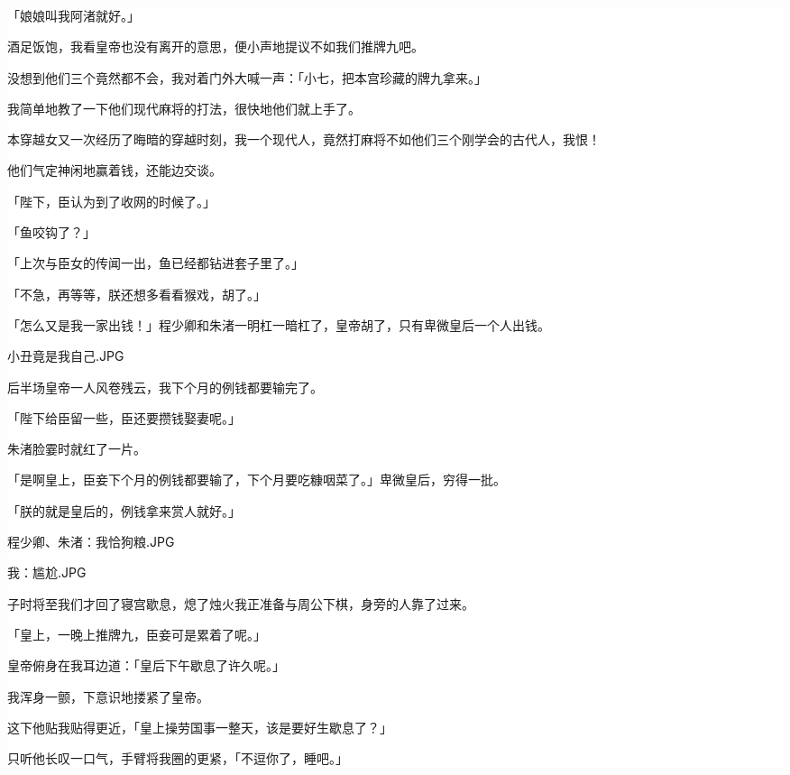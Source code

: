 「娘娘叫我阿渚就好。」


酒足饭饱，我看皇帝也没有离开的意思，便小声地提议不如我们推牌九吧。


没想到他们三个竟然都不会，我对着门外大喊一声：「小七，把本宫珍藏的牌九拿来。」


我简单地教了一下他们现代麻将的打法，很快地他们就上手了。


本穿越女又一次经历了晦暗的穿越时刻，我一个现代人，竟然打麻将不如他们三个刚学会的古代人，我恨！


他们气定神闲地赢着钱，还能边交谈。


「陛下，臣认为到了收网的时候了。」


「鱼咬钩了？」


「上次与臣女的传闻一出，鱼已经都钻进套子里了。」


「不急，再等等，朕还想多看看猴戏，胡了。」


「怎么又是我一家出钱！」程少卿和朱渚一明杠一暗杠了，皇帝胡了，只有卑微皇后一个人出钱。


小丑竟是我自己.JPG


后半场皇帝一人风卷残云，我下个月的例钱都要输完了。


「陛下给臣留一些，臣还要攒钱娶妻呢。」


朱渚脸霎时就红了一片。


「是啊皇上，臣妾下个月的例钱都要输了，下个月要吃糠咽菜了。」卑微皇后，穷得一批。


「朕的就是皇后的，例钱拿来赏人就好。」


程少卿、朱渚：我恰狗粮.JPG


我：尴尬.JPG


子时将至我们才回了寝宫歇息，熄了烛火我正准备与周公下棋，身旁的人靠了过来。


「皇上，一晚上推牌九，臣妾可是累着了呢。」


皇帝俯身在我耳边道：「皇后下午歇息了许久呢。」


我浑身一颤，下意识地搂紧了皇帝。


这下他贴我贴得更近，「皇上操劳国事一整天，该是要好生歇息了？」


只听他长叹一口气，手臂将我圈的更紧，「不逗你了，睡吧。」
